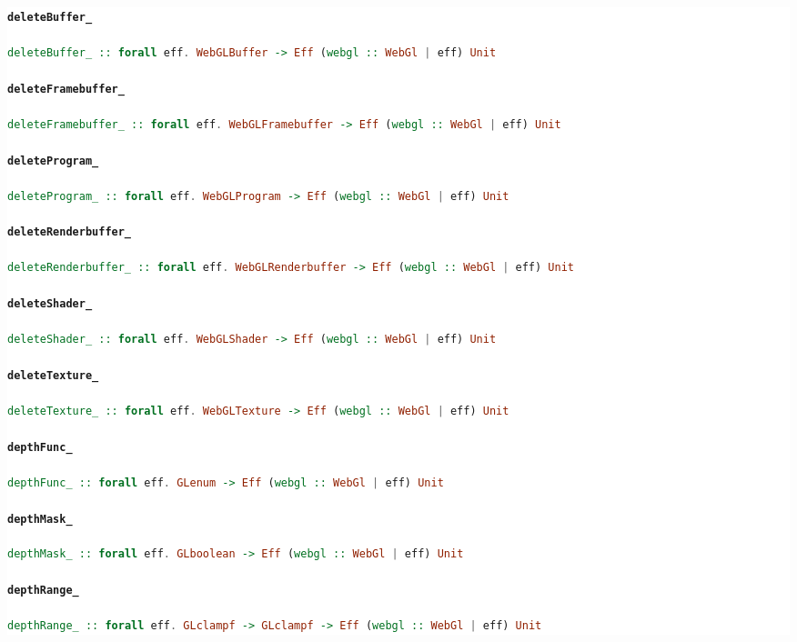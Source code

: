 
#### `deleteBuffer_`

``` purescript
deleteBuffer_ :: forall eff. WebGLBuffer -> Eff (webgl :: WebGl | eff) Unit
```


#### `deleteFramebuffer_`

``` purescript
deleteFramebuffer_ :: forall eff. WebGLFramebuffer -> Eff (webgl :: WebGl | eff) Unit
```


#### `deleteProgram_`

``` purescript
deleteProgram_ :: forall eff. WebGLProgram -> Eff (webgl :: WebGl | eff) Unit
```


#### `deleteRenderbuffer_`

``` purescript
deleteRenderbuffer_ :: forall eff. WebGLRenderbuffer -> Eff (webgl :: WebGl | eff) Unit
```


#### `deleteShader_`

``` purescript
deleteShader_ :: forall eff. WebGLShader -> Eff (webgl :: WebGl | eff) Unit
```


#### `deleteTexture_`

``` purescript
deleteTexture_ :: forall eff. WebGLTexture -> Eff (webgl :: WebGl | eff) Unit
```


#### `depthFunc_`

``` purescript
depthFunc_ :: forall eff. GLenum -> Eff (webgl :: WebGl | eff) Unit
```


#### `depthMask_`

``` purescript
depthMask_ :: forall eff. GLboolean -> Eff (webgl :: WebGl | eff) Unit
```


#### `depthRange_`

``` purescript
depthRange_ :: forall eff. GLclampf -> GLclampf -> Eff (webgl :: WebGl | eff) Unit
```
